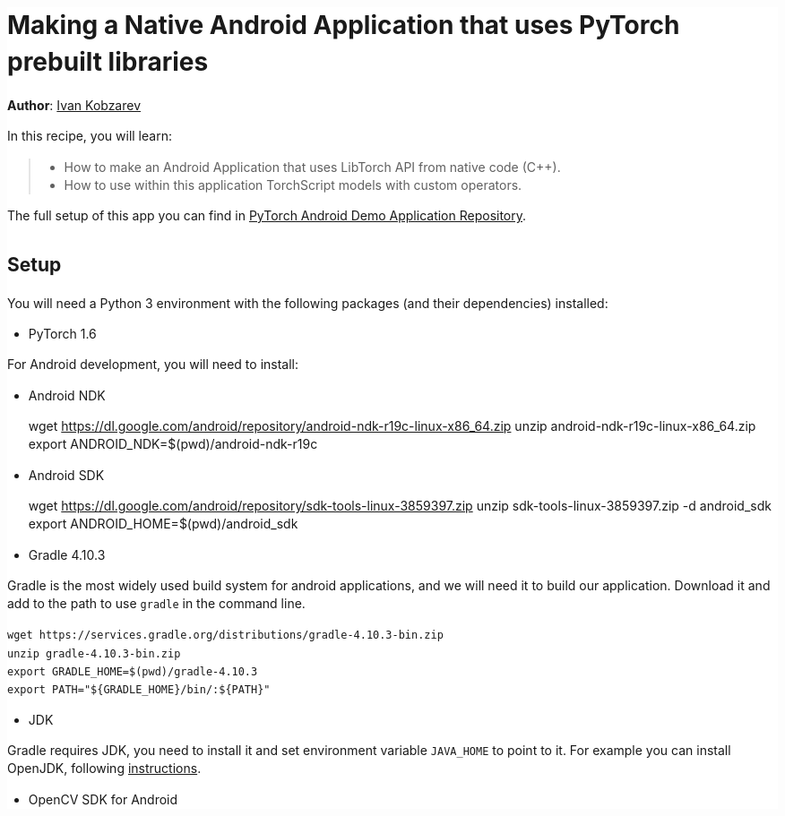 Making a Native Android Application that uses PyTorch prebuilt libraries
======================================================================

**Author**: [Ivan Kobzarev](https://github.com/IvanKobzarev)

In this recipe, you will learn:

> -   How to make an Android Application that uses LibTorch API from
>     native code (C++).
> -   How to use within this application TorchScript models with custom
>     operators.

The full setup of this app you can find in [PyTorch Android Demo
Application
Repository](https://github.com/pytorch/android-demo-app/tree/master/NativeApp).

Setup
-----

You will need a Python 3 environment with the following packages (and
their dependencies) installed:

-   PyTorch 1.6

For Android development, you will need to install:

-   Android NDK



    wget https://dl.google.com/android/repository/android-ndk-r19c-linux-x86_64.zip
    unzip android-ndk-r19c-linux-x86_64.zip
    export ANDROID_NDK=$(pwd)/android-ndk-r19c

-   Android SDK



    wget https://dl.google.com/android/repository/sdk-tools-linux-3859397.zip
    unzip sdk-tools-linux-3859397.zip -d android_sdk
    export ANDROID_HOME=$(pwd)/android_sdk

-   Gradle 4.10.3

Gradle is the most widely used build system for android applications,
and we will need it to build our application. Download it and add to the
path to use `gradle` in the command line.

    wget https://services.gradle.org/distributions/gradle-4.10.3-bin.zip
    unzip gradle-4.10.3-bin.zip
    export GRADLE_HOME=$(pwd)/gradle-4.10.3
    export PATH="${GRADLE_HOME}/bin/:${PATH}"

-   JDK

Gradle requires JDK, you need to install it and set environment variable
`JAVA_HOME` to point to it. For example you can install OpenJDK,
following [instructions](https://openjdk.java.net/install/).

-   OpenCV SDK for Android
